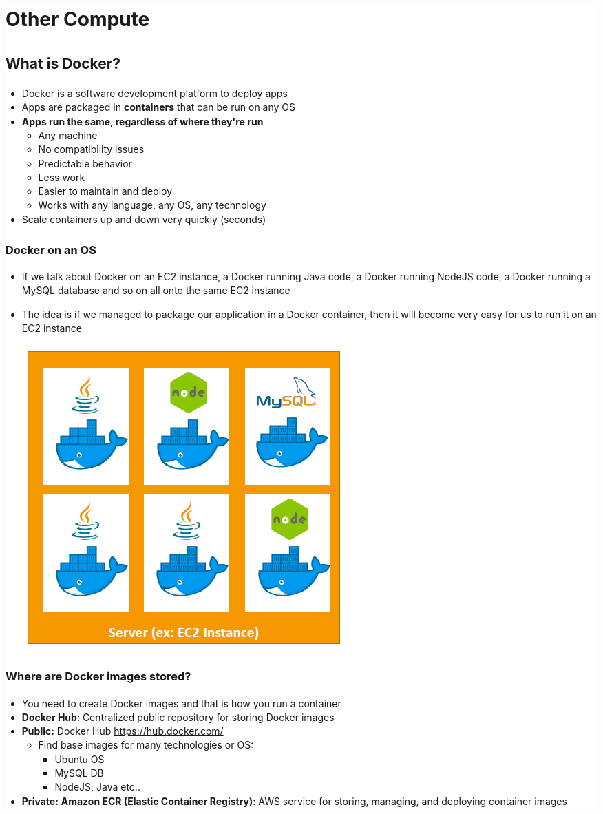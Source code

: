 # Other Compute

## What is Docker?

- Docker is a software development platform to deploy apps
- Apps are packaged in **containers** that can be run on any OS
- **Apps run the same, regardless of where they're run**
  - Any machine
  - No compatibility issues
  - Predictable behavior
  - Less work
  - Easier to maintain and deploy
  - Works with any language, any OS, any technology
- Scale containers up and down very quickly (seconds)

### Docker on an OS

- If we talk about Docker on an EC2 instance, a Docker running Java code, a Docker running NodeJS code, a Docker running a MySQL database and so on all onto the same EC2 instance
- The idea is if we managed to package our application in a Docker container, then it will become very easy for us to run it on an EC2 instance 
  
  ![DOCKER ON AN OS](../images/Docker_On_An_OS.PNG)

### Where are Docker images stored?

- You need to create Docker images and that is how you run a container
- **Docker Hub**: Centralized public repository for storing Docker images
- **Public:** Docker Hub <https://hub.docker.com/>
  - Find base images for many technologies or OS:
    - Ubuntu OS
    - MySQL DB
    - NodeJS, Java etc..  
- **Private:** **Amazon ECR (Elastic Container Registry)**: AWS service for storing, managing, and deploying container images
